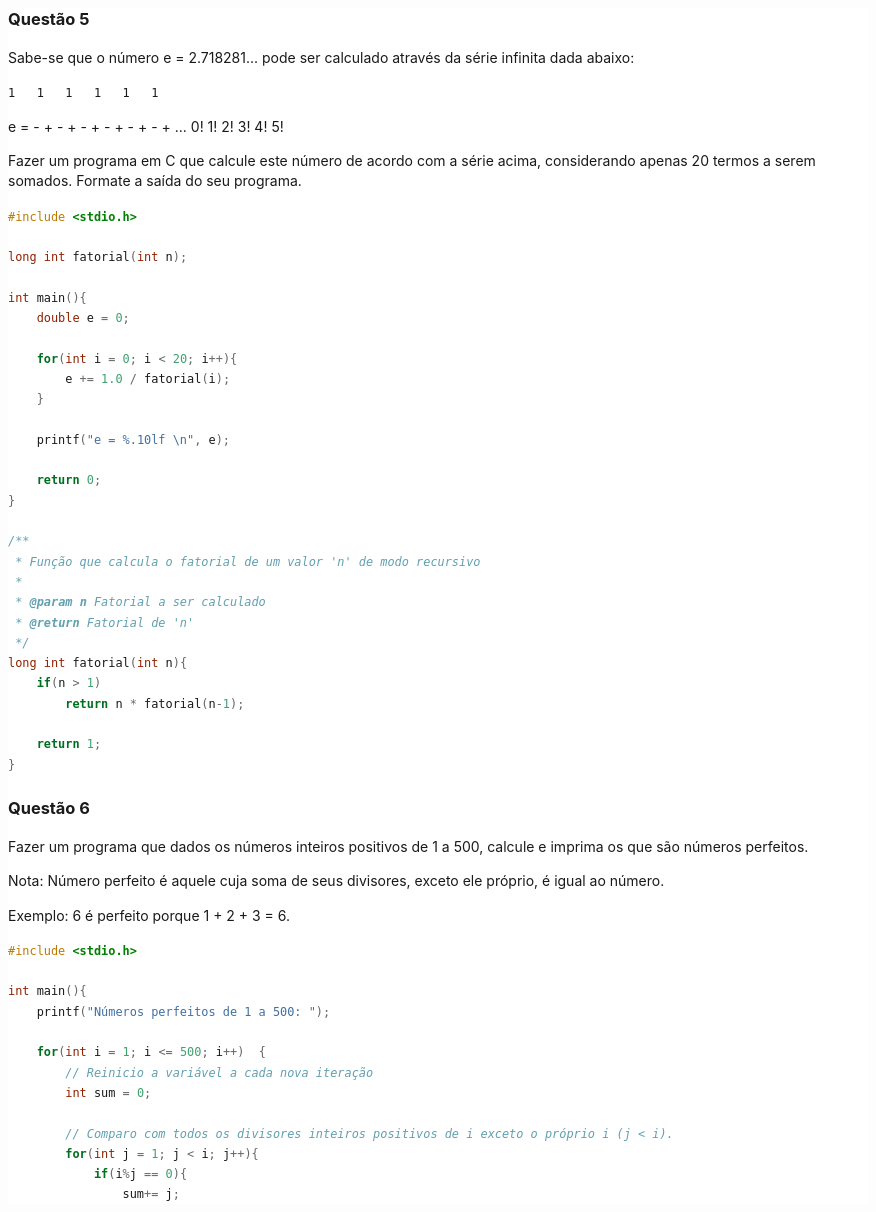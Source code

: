 ```C
```

### Questão 5

Sabe-se que o número e = 2.718281... pode ser calculado através da série infinita dada abaixo:

	1   1   1   1   1   1
e = - + - + - + - + - + - + ...
    0!  1!  2!  3!  4!  5!

Fazer um programa em C que calcule este número de acordo com a série acima, considerando apenas 20 termos a serem somados. Formate a saída do seu programa. 

```C
#include <stdio.h>

long int fatorial(int n);

int main(){    
    double e = 0;

    for(int i = 0; i < 20; i++){
    	e += 1.0 / fatorial(i);
    }
    
    printf("e = %.10lf \n", e);
    
    return 0;
}

/**
 * Função que calcula o fatorial de um valor 'n' de modo recursivo
 * 
 * @param n Fatorial a ser calculado 
 * @return Fatorial de 'n'
 */
long int fatorial(int n){
	if(n > 1)
		return n * fatorial(n-1);	

	return 1;
}
```

### Questão 6

Fazer um programa que dados os  números inteiros positivos de 1 a 500, calcule e imprima os que são números perfeitos. 

Nota: Número perfeito é aquele cuja soma de seus divisores, exceto ele próprio, é igual ao número.  

Exemplo: 6 é perfeito porque 1 + 2 + 3 = 6.

```C
#include <stdio.h>

int main(){
	printf("Números perfeitos de 1 a 500: ");    

    for(int i = 1; i <= 500; i++)  {
    	// Reinicio a variável a cada nova iteração
    	int sum = 0;    	

    	// Comparo com todos os divisores inteiros positivos de i exceto o próprio i (j < i). 
    	for(int j = 1; j < i; j++){    		
    		if(i%j == 0){
    			sum+= j;
```